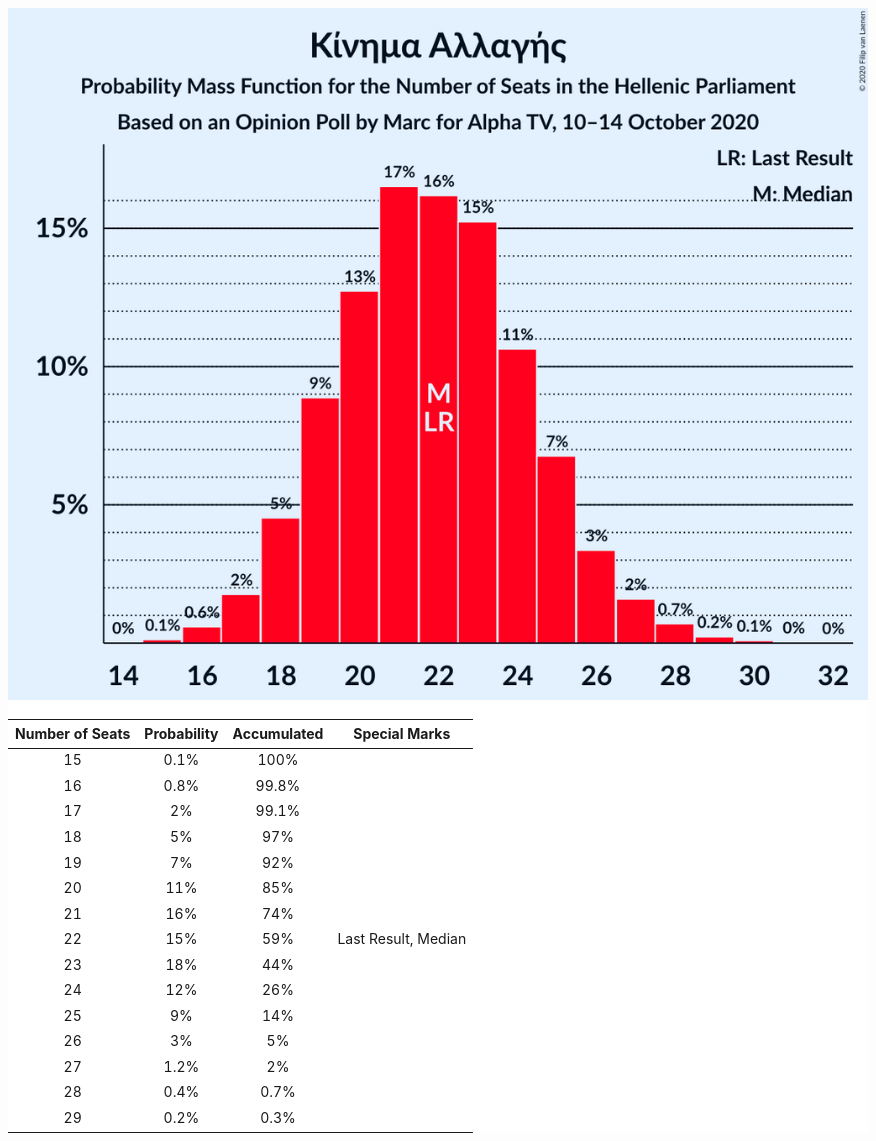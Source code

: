 ![Graph with seats probability mass function not yet produced](2020-10-14-Marc-seats-pmf-κίνημααλλαγής.png "Seats Probability Mass Function")

| Number of Seats | Probability | Accumulated | Special Marks |
|:---------------:|:-----------:|:-----------:|:-------------:|
| 15 | 0.1% | 100% |  |
| 16 | 0.8% | 99.8% |  |
| 17 | 2% | 99.1% |  |
| 18 | 5% | 97% |  |
| 19 | 7% | 92% |  |
| 20 | 11% | 85% |  |
| 21 | 16% | 74% |  |
| 22 | 15% | 59% | Last Result, Median |
| 23 | 18% | 44% |  |
| 24 | 12% | 26% |  |
| 25 | 9% | 14% |  |
| 26 | 3% | 5% |  |
| 27 | 1.2% | 2% |  |
| 28 | 0.4% | 0.7% |  |
| 29 | 0.2% | 0.3% |  |